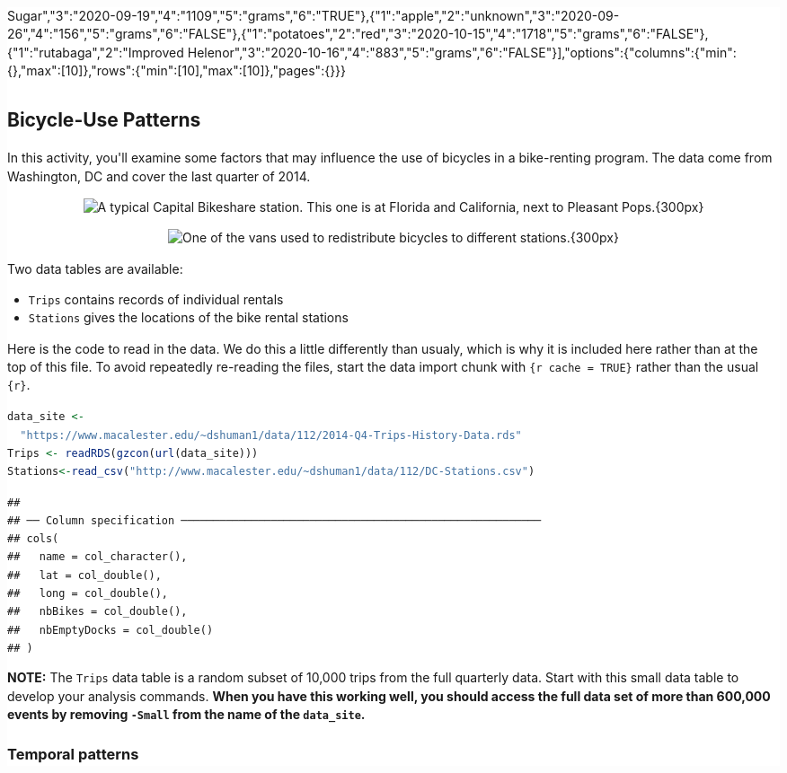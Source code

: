 Sugar","3":"2020-09-19","4":"1109","5":"grams","6":"TRUE"},{"1":"apple","2":"unknown","3":"2020-09-26","4":"156","5":"grams","6":"FALSE"},{"1":"potatoes","2":"red","3":"2020-10-15","4":"1718","5":"grams","6":"FALSE"},{"1":"rutabaga","2":"Improved Helenor","3":"2020-10-16","4":"883","5":"grams","6":"FALSE"}],"options":{"columns":{"min":{},"max":[10]},"rows":{"min":[10],"max":[10]},"pages":{}}}
  </script>
</div>

## Bicycle-Use Patterns

In this activity, you'll examine some factors that may influence the use of bicycles in a bike-renting program. The data come from Washington, DC and cover the last quarter of 2014.

<center>

![A typical Capital Bikeshare station. This one is at Florida and California, next to Pleasant Pops.](https://www.macalester.edu/~dshuman1/data/112/bike_station.jpg){300px}

![One of the vans used to redistribute bicycles to different stations.](https://www.macalester.edu/~dshuman1/data/112/bike_van.jpg){300px}

</center>

Two data tables are available:

-   `Trips` contains records of individual rentals
-   `Stations` gives the locations of the bike rental stations

Here is the code to read in the data. We do this a little differently than usualy, which is why it is included here rather than at the top of this file. To avoid repeatedly re-reading the files, start the data import chunk with `{r cache = TRUE}` rather than the usual `{r}`.


```r
data_site <- 
  "https://www.macalester.edu/~dshuman1/data/112/2014-Q4-Trips-History-Data.rds" 
Trips <- readRDS(gzcon(url(data_site)))
Stations<-read_csv("http://www.macalester.edu/~dshuman1/data/112/DC-Stations.csv")
```

```
## 
## ── Column specification ────────────────────────────────────────────────────────
## cols(
##   name = col_character(),
##   lat = col_double(),
##   long = col_double(),
##   nbBikes = col_double(),
##   nbEmptyDocks = col_double()
## )
```

**NOTE:** The `Trips` data table is a random subset of 10,000 trips from the full quarterly data. Start with this small data table to develop your analysis commands. **When you have this working well, you should access the full data set of more than 600,000 events by removing `-Small` from the name of the `data_site`.**

### Temporal patterns
